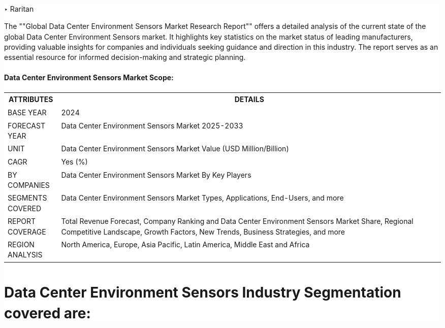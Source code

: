 ‣ Raritan

The ""Global Data Center Environment Sensors Market Research Report"" offers a detailed analysis of the current state of the global Data Center Environment Sensors market. It highlights key statistics on the market status of leading manufacturers, providing valuable insights for companies and individuals seeking guidance and direction in this industry. The report serves as an essential resource for informed decision-making and strategic planning.

<h4>Data Center Environment Sensors Market Scope:</h4>
<table>
<tr>
<th>ATTRIBUTES</th>
<th>DETAILS</th>
</tr>
<tr>
<td>BASE YEAR</td>
<td>2024</td>
</tr>
<tr>
<td>FORECAST YEAR</td>
<td>Data Center Environment Sensors Market 2025-2033</td>
</tr>
<tr>
<td>UNIT</td>
<td>Data Center Environment Sensors Market Value (USD Million/Billion)</td>
<tr>
<td>CAGR</td>
<td>Yes (%)</td>
</tr>
</tr>
<tr>
<td>BY COMPANIES</td>
<td>Data Center Environment Sensors Market By Key Players</td>
</tr>
<tr>
<td>SEGMENTS COVERED</td>
<td>Data Center Environment Sensors Market Types, Applications, End-Users, and more</td>
</tr>
<tr>
<td>REPORT COVERAGE</td>
<td>Total Revenue Forecast, Company Ranking and Data Center Environment Sensors Market Share, Regional Competitive Landscape, Growth Factors, New Trends, Business Strategies, and more</td>
</tr>
<tr>
<td>REGION ANALYSIS</td>
<td>North America, Europe, Asia Pacific, Latin America, Middle East and Africa</td>
</tr>
</table>

# <strong>Data Center Environment Sensors Industry Segmentation covered are:</strong>

